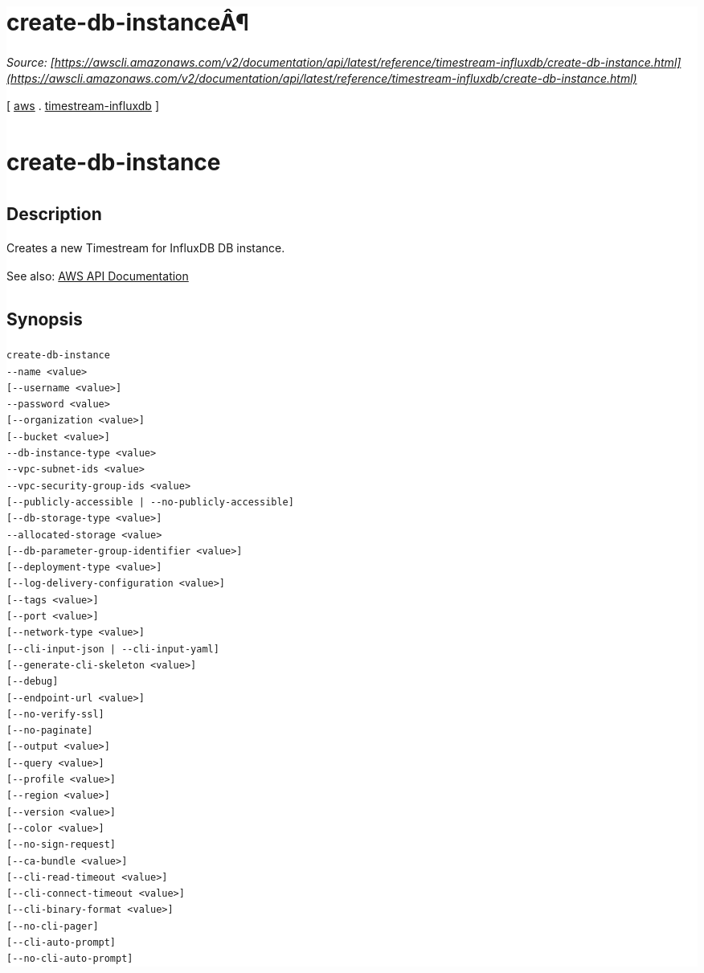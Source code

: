 # create-db-instanceÂ¶

*Source: [https://awscli.amazonaws.com/v2/documentation/api/latest/reference/timestream-influxdb/create-db-instance.html](https://awscli.amazonaws.com/v2/documentation/api/latest/reference/timestream-influxdb/create-db-instance.html)*

[ [aws](https://awscli.amazonaws.com/v2/documentation/api/latest/reference/index.html#cli-aws) . [timestream-influxdb](https://awscli.amazonaws.com/v2/documentation/api/latest/reference/timestream-influxdb/index.html#cli-aws-timestream-influxdb) ]

# create-db-instance

## Description

Creates a new Timestream for InfluxDB DB instance.

See also: [AWS API Documentation](https://docs.aws.amazon.com/goto/WebAPI/timestream-influxdb-2023-01-27/CreateDbInstance)

## Synopsis

```
create-db-instance
--name <value>
[--username <value>]
--password <value>
[--organization <value>]
[--bucket <value>]
--db-instance-type <value>
--vpc-subnet-ids <value>
--vpc-security-group-ids <value>
[--publicly-accessible | --no-publicly-accessible]
[--db-storage-type <value>]
--allocated-storage <value>
[--db-parameter-group-identifier <value>]
[--deployment-type <value>]
[--log-delivery-configuration <value>]
[--tags <value>]
[--port <value>]
[--network-type <value>]
[--cli-input-json | --cli-input-yaml]
[--generate-cli-skeleton <value>]
[--debug]
[--endpoint-url <value>]
[--no-verify-ssl]
[--no-paginate]
[--output <value>]
[--query <value>]
[--profile <value>]
[--region <value>]
[--version <value>]
[--color <value>]
[--no-sign-request]
[--ca-bundle <value>]
[--cli-read-timeout <value>]
[--cli-connect-timeout <value>]
[--cli-binary-format <value>]
[--no-cli-pager]
[--cli-auto-prompt]
[--no-cli-auto-prompt]
```
